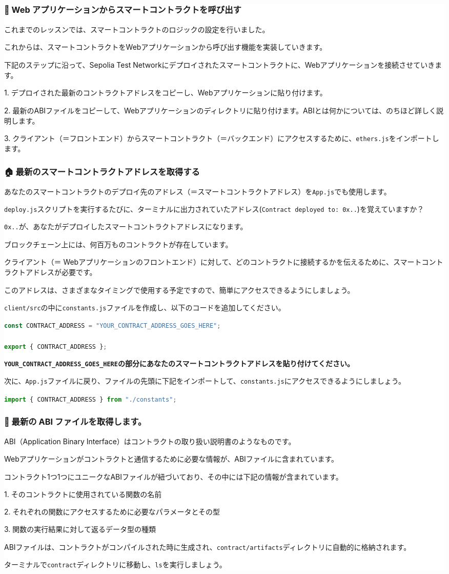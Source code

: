 ### 👋 Web アプリケーションからスマートコントラクトを呼び出す

これまでのレッスンでは、スマートコントラクトのロジックの設定を行いました。

これからは、スマートコントラクトをWebアプリケーションから呼び出す機能を実装していきます。

下記のステップに沿って、Sepolia Test Networkにデプロイされたスマートコントラクトに、Webアプリケーションを接続させていきます。

1\. デプロイされた最新のコントラクトアドレスをコピーし、Webアプリケーションに貼り付けます。

2\. 最新のABIファイルをコピーして、Webアプリケーションのディレクトリに貼り付けます。ABIとは何かについては、のちほど詳しく説明します。

3\. クライアント（＝フロントエンド）からスマートコントラクト（＝バックエンド）にアクセスするために、`ethers.js`をインポートします。

### 🏠 最新のスマートコントラクトアドレスを取得する

あなたのスマートコントラクトのデプロイ先のアドレス（＝スマートコントラクトアドレス）を`App.js`でも使用します。

`deploy.js`スクリプトを実行するたびに、ターミナルに出力されていたアドレス(`Contract deployed to: 0x..`)を覚えていますか？

`0x..`が、あなたがデプロイしたスマートコントラクトアドレスになります。

ブロックチェーン上には、何百万ものコントラクトが存在しています。

クライアント（＝ Webアプリケーションのフロントエンド）に対して、どのコントラクトに接続するかを伝えるために、スマートコントラクトアドレスが必要です。

このアドレスは、さまざまなタイミングで使用する予定ですので、簡単にアクセスできるようにしましょう。

`client/src`の中に`constants.js`ファイルを作成し、以下のコードを追加してください。

```javascript
const CONTRACT_ADDRESS = "YOUR_CONTRACT_ADDRESS_GOES_HERE";

export { CONTRACT_ADDRESS };
```

**`YOUR_CONTRACT_ADDRESS_GOES_HERE`の部分にあなたのスマートコントラクトアドレスを貼り付けてください。**

次に、`App.js`ファイルに戻り、ファイルの先頭に下記をインポートして、`constants.js`にアクセスできるようにしましょう。

```javascript
import { CONTRACT_ADDRESS } from "./constants";
```

### 📁 最新の ABI ファイルを取得します。

ABI（Application Binary Interface）はコントラクトの取り扱い説明書のようなものです。

Webアプリケーションがコントラクトと通信するために必要な情報が、ABIファイルに含まれています。

コントラクト1つ1つにユニークなABIファイルが紐づいており、その中には下記の情報が含まれています。

1\. そのコントラクトに使用されている関数の名前

2\. それぞれの関数にアクセスするために必要なパラメータとその型

3\. 関数の実行結果に対して返るデータ型の種類

ABIファイルは、コントラクトがコンパイルされた時に生成され、`contract/artifacts`ディレクトリに自動的に格納されます。

ターミナルで`contract`ディレクトリに移動し、`ls`を実行しましょう。
